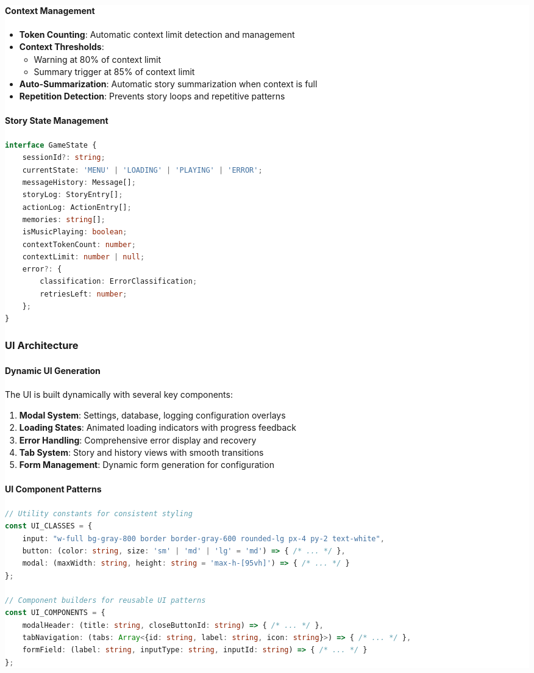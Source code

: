 #### Context Management
- **Token Counting**: Automatic context limit detection and management
- **Context Thresholds**: 
  - Warning at 80% of context limit
  - Summary trigger at 85% of context limit
- **Auto-Summarization**: Automatic story summarization when context is full
- **Repetition Detection**: Prevents story loops and repetitive patterns

#### Story State Management
```typescript
interface GameState {
    sessionId?: string;
    currentState: 'MENU' | 'LOADING' | 'PLAYING' | 'ERROR';
    messageHistory: Message[];
    storyLog: StoryEntry[];
    actionLog: ActionEntry[];
    memories: string[];
    isMusicPlaying: boolean;
    contextTokenCount: number;
    contextLimit: number | null;
    error?: {
        classification: ErrorClassification;
        retriesLeft: number;
    };
}
```

### UI Architecture

#### Dynamic UI Generation
The UI is built dynamically with several key components:

1. **Modal System**: Settings, database, logging configuration overlays
2. **Loading States**: Animated loading indicators with progress feedback
3. **Error Handling**: Comprehensive error display and recovery
4. **Tab System**: Story and history views with smooth transitions
5. **Form Management**: Dynamic form generation for configuration

#### UI Component Patterns
```typescript
// Utility constants for consistent styling
const UI_CLASSES = {
    input: "w-full bg-gray-800 border border-gray-600 rounded-lg px-4 py-2 text-white",
    button: (color: string, size: 'sm' | 'md' | 'lg' = 'md') => { /* ... */ },
    modal: (maxWidth: string, height: string = 'max-h-[95vh]') => { /* ... */ }
};

// Component builders for reusable UI patterns
const UI_COMPONENTS = {
    modalHeader: (title: string, closeButtonId: string) => { /* ... */ },
    tabNavigation: (tabs: Array<{id: string, label: string, icon: string}>) => { /* ... */ },
    formField: (label: string, inputType: string, inputId: string) => { /* ... */ }
};
```
